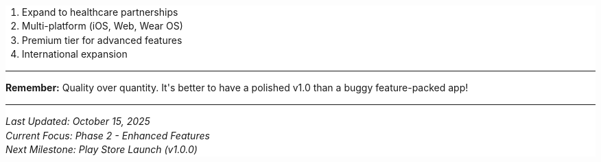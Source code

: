1. Expand to healthcare partnerships
2. Multi-platform (iOS, Web, Wear OS)
3. Premium tier for advanced features
4. International expansion

---

**Remember:** Quality over quantity. It's better to have a polished v1.0 than a buggy feature-packed app!

---

_Last Updated: October 15, 2025_  
_Current Focus: Phase 2 - Enhanced Features_  
_Next Milestone: Play Store Launch (v1.0.0)_
